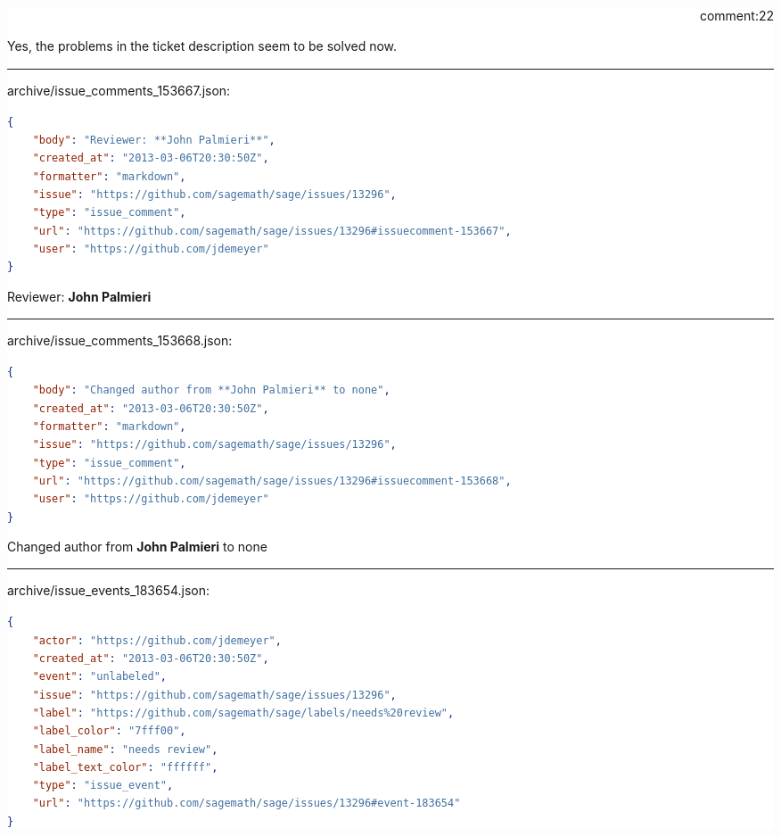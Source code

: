 <div id="comment:22" align="right">comment:22</div>

Yes, the problems in the ticket description seem to be solved now.



---

archive/issue_comments_153667.json:
```json
{
    "body": "Reviewer: **John Palmieri**",
    "created_at": "2013-03-06T20:30:50Z",
    "formatter": "markdown",
    "issue": "https://github.com/sagemath/sage/issues/13296",
    "type": "issue_comment",
    "url": "https://github.com/sagemath/sage/issues/13296#issuecomment-153667",
    "user": "https://github.com/jdemeyer"
}
```

Reviewer: **John Palmieri**



---

archive/issue_comments_153668.json:
```json
{
    "body": "Changed author from **John Palmieri** to none",
    "created_at": "2013-03-06T20:30:50Z",
    "formatter": "markdown",
    "issue": "https://github.com/sagemath/sage/issues/13296",
    "type": "issue_comment",
    "url": "https://github.com/sagemath/sage/issues/13296#issuecomment-153668",
    "user": "https://github.com/jdemeyer"
}
```

Changed author from **John Palmieri** to none



---

archive/issue_events_183654.json:
```json
{
    "actor": "https://github.com/jdemeyer",
    "created_at": "2013-03-06T20:30:50Z",
    "event": "unlabeled",
    "issue": "https://github.com/sagemath/sage/issues/13296",
    "label": "https://github.com/sagemath/sage/labels/needs%20review",
    "label_color": "7fff00",
    "label_name": "needs review",
    "label_text_color": "ffffff",
    "type": "issue_event",
    "url": "https://github.com/sagemath/sage/issues/13296#event-183654"
}
```
